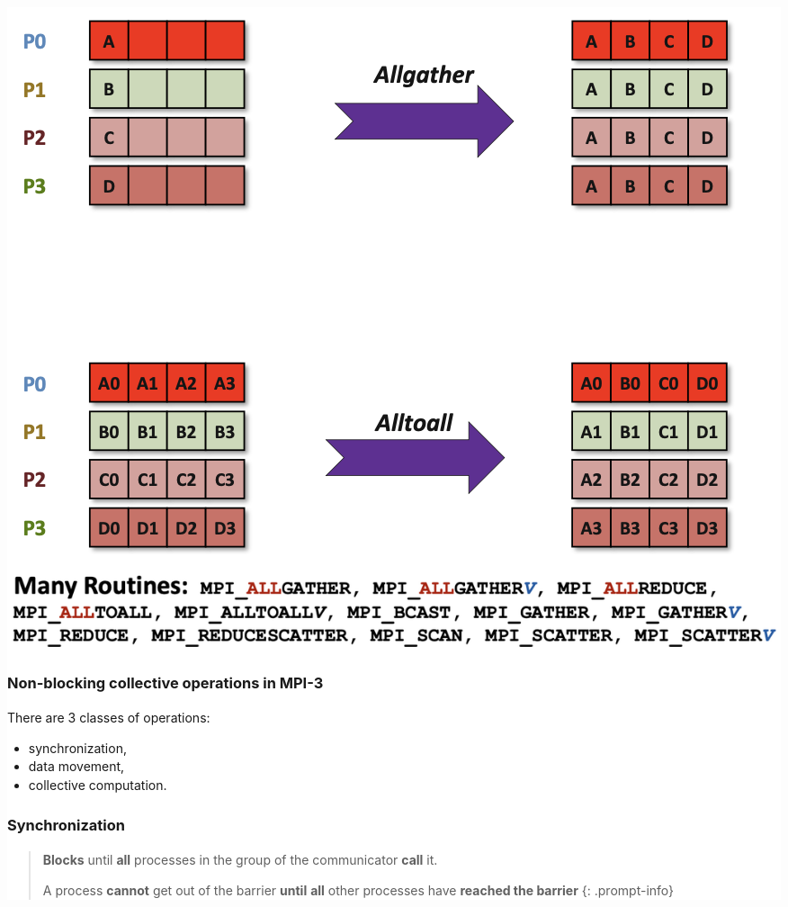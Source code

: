 ![allgather alltoall](/assets/img/ScreenShot%202024-01-04%20at%2019.35.31.png)

![routines](/assets/img/ScreenShot%202024-01-04%20at%2019.36.03.png)

### Non-blocking collective operations in MPI-3

There are 3 classes of operations:

- synchronization,
- data movement,
- collective computation.

### Synchronization

> **Blocks** until **all** processes in the group of the communicator **call** it.
>
> A process **cannot** get out of the barrier **until** **all** other processes have **reached the barrier**
{: .prompt-info}
